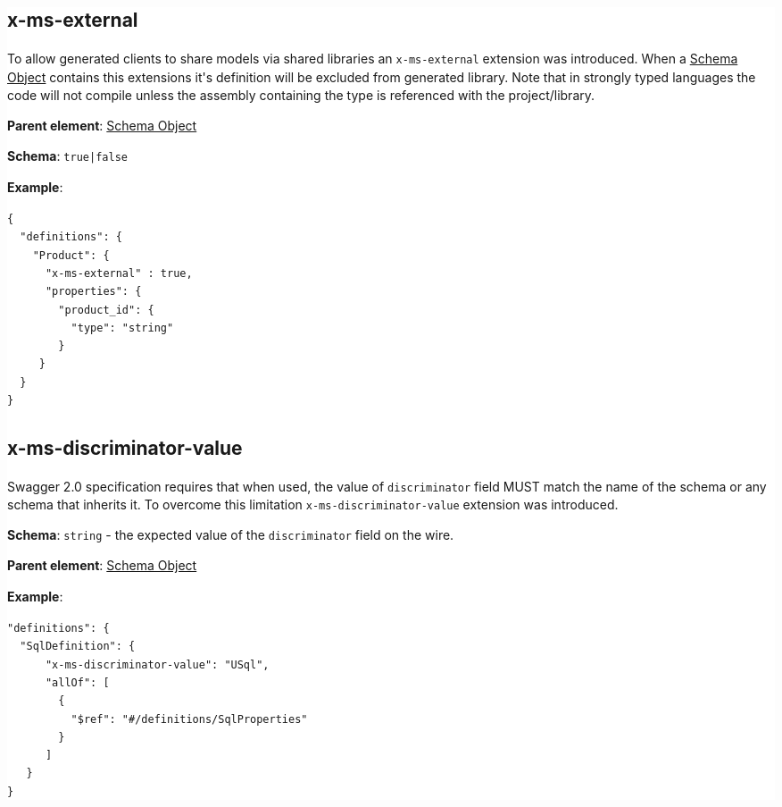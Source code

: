 ## x-ms-external

To allow generated clients to share models via shared libraries an `x-ms-external` extension was introduced. When a [Schema Object](https://github.com/swagger-api/swagger-spec/blob/master/versions/2.0.md#schema-object) contains this extensions it's definition will be excluded from generated library. Note that in strongly typed languages the code will not compile unless the assembly containing the type is referenced with the project/library.

**Parent element**: [Schema Object](https://github.com/swagger-api/swagger-spec/blob/master/versions/2.0.md#schema-object)

**Schema**:
`true|false`

**Example**:

```json5
{
  "definitions": {
    "Product": {
      "x-ms-external" : true,
      "properties": {
        "product_id": {
          "type": "string"
        }
     }
  }
}
```

## x-ms-discriminator-value

Swagger 2.0 specification requires that when used, the value of `discriminator` field MUST match the name of the schema or any schema that inherits it. To overcome this limitation `x-ms-discriminator-value` extension was introduced.

**Schema**:
`string` - the expected value of the `discriminator` field on the wire.

**Parent element**: [Schema Object](https://github.com/swagger-api/swagger-spec/blob/master/versions/2.0.md#schemaObject)

**Example**:

```json5
"definitions": {
  "SqlDefinition": {
      "x-ms-discriminator-value": "USql",
      "allOf": [
        {
          "$ref": "#/definitions/SqlProperties"
        }
      ]
   }
}
```
